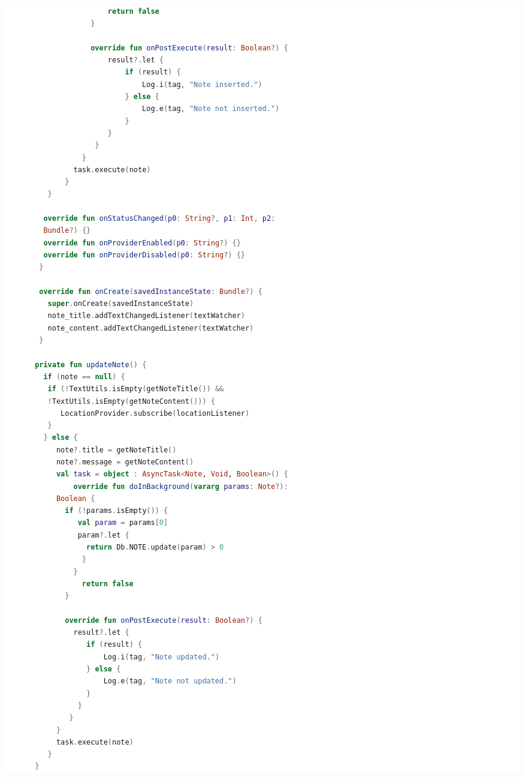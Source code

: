 ```kt
                        return false 
                    } 

                    override fun onPostExecute(result: Boolean?) { 
                        result?.let { 
                            if (result) { 
                                Log.i(tag, "Note inserted.") 
                            } else { 
                                Log.e(tag, "Note not inserted.") 
                            } 
                        } 
                     } 
                  } 
                task.execute(note) 
              } 
          } 

         override fun onStatusChanged(p0: String?, p1: Int, p2:
         Bundle?) {} 
         override fun onProviderEnabled(p0: String?) {} 
         override fun onProviderDisabled(p0: String?) {} 
        } 

        override fun onCreate(savedInstanceState: Bundle?) { 
          super.onCreate(savedInstanceState) 
          note_title.addTextChangedListener(textWatcher) 
          note_content.addTextChangedListener(textWatcher) 
        } 

       private fun updateNote() { 
         if (note == null) { 
          if (!TextUtils.isEmpty(getNoteTitle()) &&
          !TextUtils.isEmpty(getNoteContent())) { 
             LocationProvider.subscribe(locationListener) 
          } 
         } else { 
            note?.title = getNoteTitle() 
            note?.message = getNoteContent() 
            val task = object : AsyncTask<Note, Void, Boolean>() { 
                override fun doInBackground(vararg params: Note?):
            Boolean { 
              if (!params.isEmpty()) { 
                 val param = params[0] 
                 param?.let { 
                   return Db.NOTE.update(param) > 0 
                  } 
                } 
                  return false 
              } 

              override fun onPostExecute(result: Boolean?) { 
                result?.let { 
                   if (result) { 
                       Log.i(tag, "Note updated.") 
                   } else { 
                       Log.e(tag, "Note not updated.") 
                   } 
                 } 
               } 
            } 
            task.execute(note) 
          } 
       } 
```
